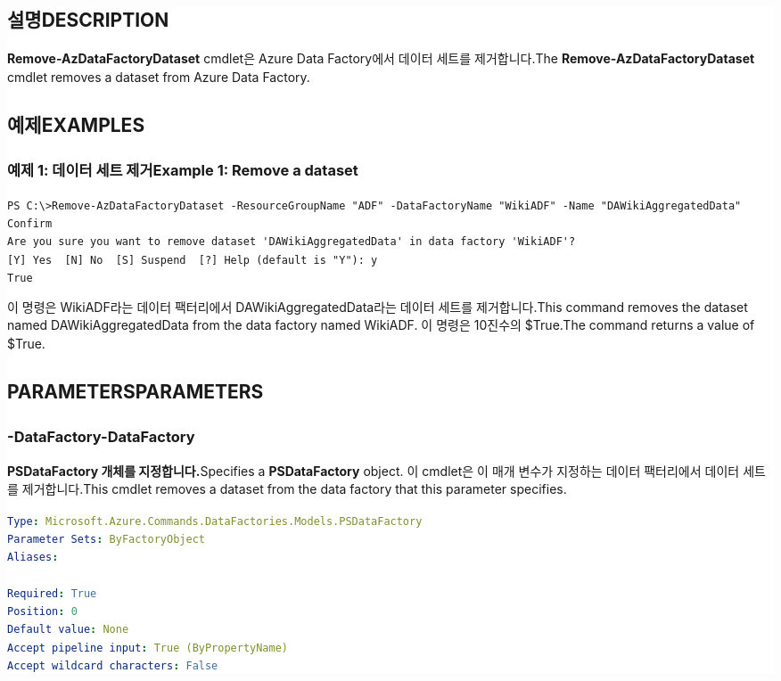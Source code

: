 ## <span data-ttu-id="c8a03-107">설명</span><span class="sxs-lookup"><span data-stu-id="c8a03-107">DESCRIPTION</span></span>
<span data-ttu-id="c8a03-108">**Remove-AzDataFactoryDataset** cmdlet은 Azure Data Factory에서 데이터 세트를 제거합니다.</span><span class="sxs-lookup"><span data-stu-id="c8a03-108">The **Remove-AzDataFactoryDataset** cmdlet removes a dataset from Azure Data Factory.</span></span>

## <span data-ttu-id="c8a03-109">예제</span><span class="sxs-lookup"><span data-stu-id="c8a03-109">EXAMPLES</span></span>

### <span data-ttu-id="c8a03-110">예제 1: 데이터 세트 제거</span><span class="sxs-lookup"><span data-stu-id="c8a03-110">Example 1: Remove a dataset</span></span>
```
PS C:\>Remove-AzDataFactoryDataset -ResourceGroupName "ADF" -DataFactoryName "WikiADF" -Name "DAWikiAggregatedData"
Confirm
Are you sure you want to remove dataset 'DAWikiAggregatedData' in data factory 'WikiADF'? 
[Y] Yes  [N] No  [S] Suspend  [?] Help (default is "Y"): y
True
```

<span data-ttu-id="c8a03-111">이 명령은 WikiADF라는 데이터 팩터리에서 DAWikiAggregatedData라는 데이터 세트를 제거합니다.</span><span class="sxs-lookup"><span data-stu-id="c8a03-111">This command removes the dataset named DAWikiAggregatedData from the data factory named WikiADF.</span></span>
<span data-ttu-id="c8a03-112">이 명령은 10진수의 $True.</span><span class="sxs-lookup"><span data-stu-id="c8a03-112">The command returns a value of $True.</span></span>

## <span data-ttu-id="c8a03-113">PARAMETERS</span><span class="sxs-lookup"><span data-stu-id="c8a03-113">PARAMETERS</span></span>

### <span data-ttu-id="c8a03-114">-DataFactory</span><span class="sxs-lookup"><span data-stu-id="c8a03-114">-DataFactory</span></span>
<span data-ttu-id="c8a03-115">**PSDataFactory 개체를 지정합니다.**</span><span class="sxs-lookup"><span data-stu-id="c8a03-115">Specifies a **PSDataFactory** object.</span></span>
<span data-ttu-id="c8a03-116">이 cmdlet은 이 매개 변수가 지정하는 데이터 팩터리에서 데이터 세트를 제거합니다.</span><span class="sxs-lookup"><span data-stu-id="c8a03-116">This cmdlet removes a dataset from the data factory that this parameter specifies.</span></span>

```yaml
Type: Microsoft.Azure.Commands.DataFactories.Models.PSDataFactory
Parameter Sets: ByFactoryObject
Aliases:

Required: True
Position: 0
Default value: None
Accept pipeline input: True (ByPropertyName)
Accept wildcard characters: False
```
